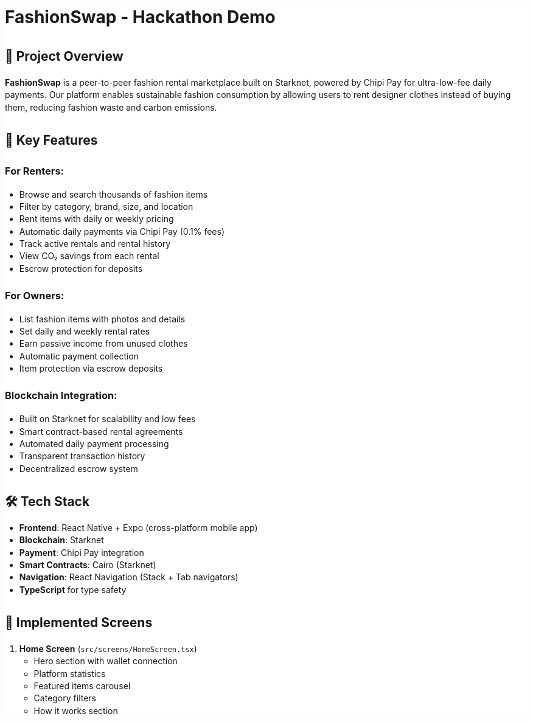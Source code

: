 # FashionSwap - Hackathon Demo

## 🎯 Project Overview

**FashionSwap** is a peer-to-peer fashion rental marketplace built on Starknet, powered by Chipi Pay for ultra-low-fee daily payments. Our platform enables sustainable fashion consumption by allowing users to rent designer clothes instead of buying them, reducing fashion waste and carbon emissions.

## 🌟 Key Features

### For Renters:
- Browse and search thousands of fashion items
- Filter by category, brand, size, and location
- Rent items with daily or weekly pricing
- Automatic daily payments via Chipi Pay (0.1% fees)
- Track active rentals and rental history
- View CO₂ savings from each rental
- Escrow protection for deposits

### For Owners:
- List fashion items with photos and details
- Set daily and weekly rental rates
- Earn passive income from unused clothes
- Automatic payment collection
- Item protection via escrow deposits

### Blockchain Integration:
- Built on Starknet for scalability and low fees
- Smart contract-based rental agreements
- Automated daily payment processing
- Transparent transaction history
- Decentralized escrow system

## 🛠️ Tech Stack

- **Frontend**: React Native + Expo (cross-platform mobile app)
- **Blockchain**: Starknet
- **Payment**: Chipi Pay integration
- **Smart Contracts**: Cairo (Starknet)
- **Navigation**: React Navigation (Stack + Tab navigators)
- **TypeScript** for type safety

## 📱 Implemented Screens

1. **Home Screen** (`src/screens/HomeScreen.tsx`)
   - Hero section with wallet connection
   - Platform statistics
   - Featured items carousel
   - Category filters
   - How it works section
